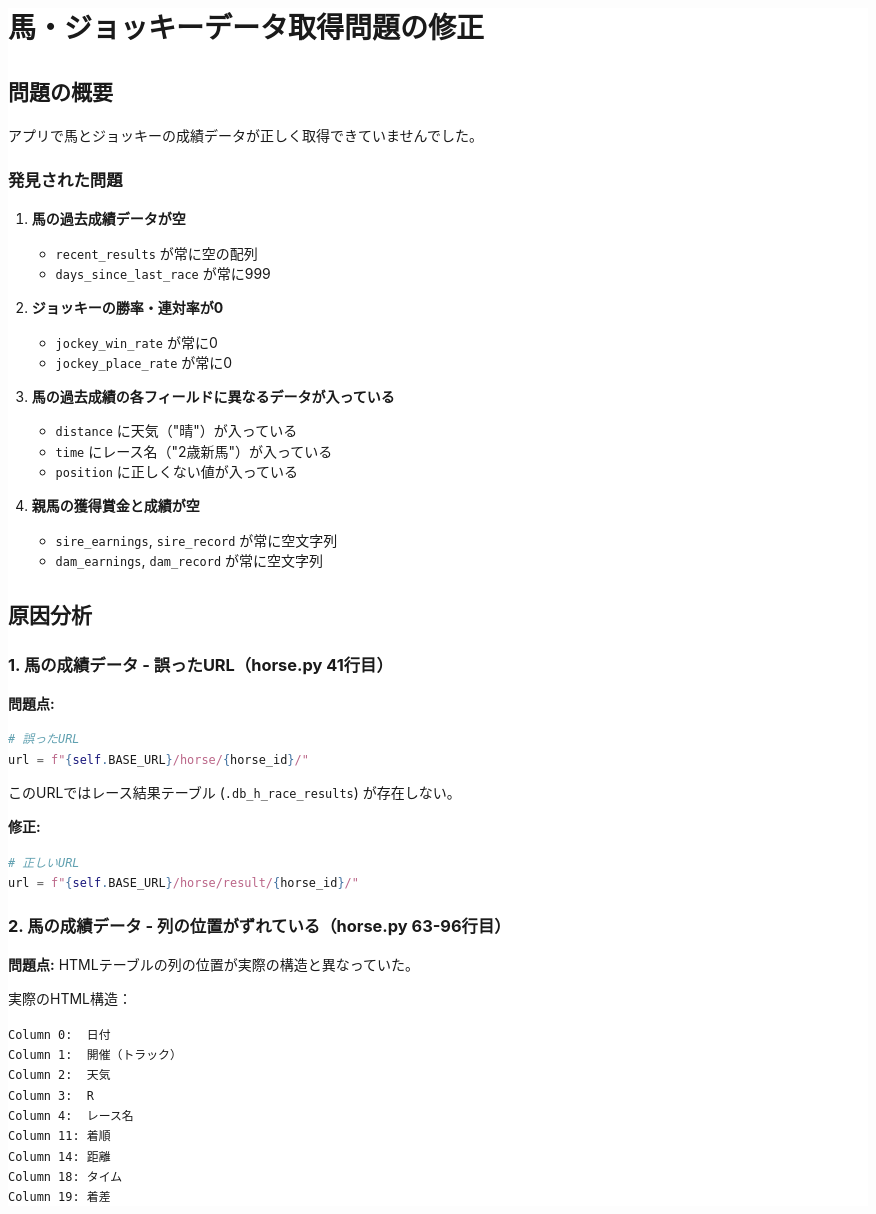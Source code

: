 # 馬・ジョッキーデータ取得問題の修正

## 問題の概要

アプリで馬とジョッキーの成績データが正しく取得できていませんでした。

### 発見された問題

1. **馬の過去成績データが空**
   - `recent_results` が常に空の配列
   - `days_since_last_race` が常に999

2. **ジョッキーの勝率・連対率が0**
   - `jockey_win_rate` が常に0
   - `jockey_place_rate` が常に0

3. **馬の過去成績の各フィールドに異なるデータが入っている**
   - `distance` に天気（"晴"）が入っている
   - `time` にレース名（"2歳新馬"）が入っている
   - `position` に正しくない値が入っている

4. **親馬の獲得賞金と成績が空**
   - `sire_earnings`, `sire_record` が常に空文字列
   - `dam_earnings`, `dam_record` が常に空文字列

## 原因分析

### 1. 馬の成績データ - 誤ったURL（horse.py 41行目）

**問題点:**
```python
# 誤ったURL
url = f"{self.BASE_URL}/horse/{horse_id}/"
```

このURLではレース結果テーブル (`.db_h_race_results`) が存在しない。

**修正:**
```python
# 正しいURL
url = f"{self.BASE_URL}/horse/result/{horse_id}/"
```

### 2. 馬の成績データ - 列の位置がずれている（horse.py 63-96行目）

**問題点:**
HTMLテーブルの列の位置が実際の構造と異なっていた。

実際のHTML構造：
```
Column 0:  日付
Column 1:  開催（トラック）
Column 2:  天気
Column 3:  R
Column 4:  レース名
Column 11: 着順
Column 14: 距離
Column 18: タイム
Column 19: 着差
```
